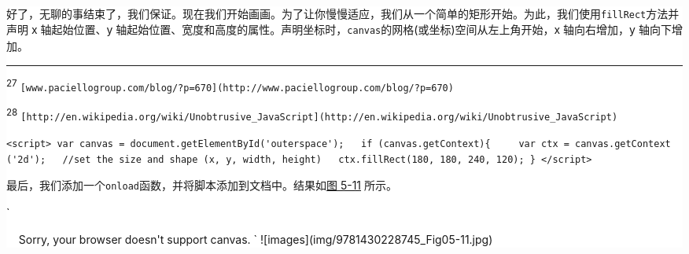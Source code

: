 好了，无聊的事结束了，我们保证。现在我们开始画画。为了让你慢慢适应，我们从一个简单的矩形开始。为此，我们使用`fillRect`方法并声明 x 轴起始位置、y 轴起始位置、宽度和高度的属性。声明坐标时，`canvas`的网格(或坐标)空间从左上角开始，x 轴向右增加，y 轴向下增加。

__________

<sup>27</sup> `[www.paciellogroup.com/blog/?p=670](http://www.paciellogroup.com/blog/?p=670)`

<sup>28</sup> `[http://en.wikipedia.org/wiki/Unobtrusive_JavaScript](http://en.wikipedia.org/wiki/Unobtrusive_JavaScript)`

`<script>
var canvas = document.getElementById('outerspace');  
if (canvas.getContext){  
  var ctx = canvas.getContext('2d');
  //set the size and shape (x, y, width, height)
  ctx.fillRect(180, 180, 240, 120);
}
</script>`

最后，我们添加一个`onload`函数，并将脚本添加到文档中。结果如[图 5-11](#fig_5_11) 所示。

`<!DOCTYPE HTML>
<html lang="en_UK">
<head>
<meta charset="UTF-8">
<title>Canvas</title>
<script>
window.onload = function() {
var canvas = document.getElementById("outerspace"),
    ctx = canvas.getContext("2d");
// x = 10, y = 20, width = 200, height = 100
ctx.fillRect(180, 180, 240, 120);
};
</script>
</head>

<body>
<canvas width="640" height="480" id="outerspace">
    Sorry, your browser doesn't support canvas.
</canvas>
</body>
</html>` ![images](img/9781430228745_Fig05-11.jpg)
